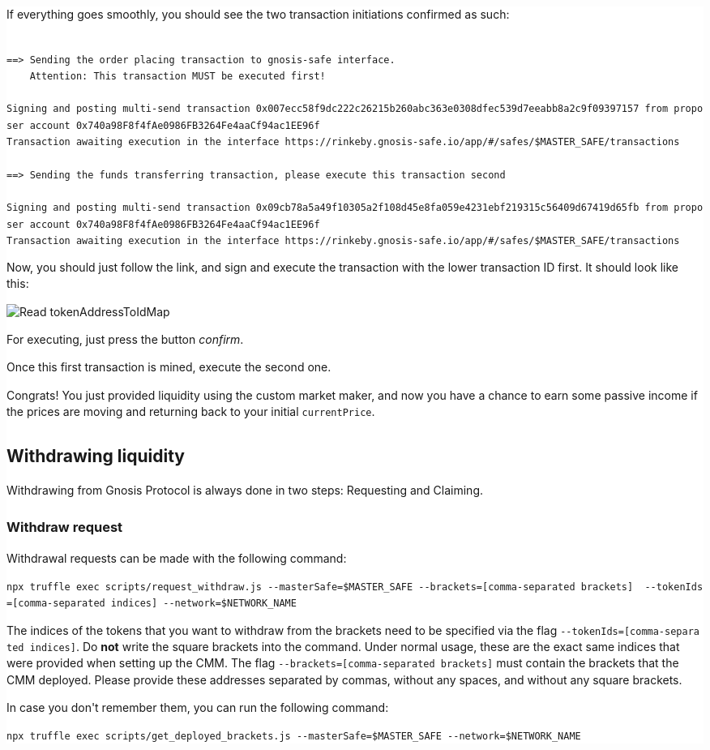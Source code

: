 If everything goes smoothly, you should see the two transaction initiations confirmed as such:

```ssh

==> Sending the order placing transaction to gnosis-safe interface.
    Attention: This transaction MUST be executed first!

Signing and posting multi-send transaction 0x007ecc58f9dc222c26215b260abc363e0308dfec539d7eeabb8a2c9f09397157 from proposer account 0x740a98F8f4fAe0986FB3264Fe4aaCf94ac1EE96f
Transaction awaiting execution in the interface https://rinkeby.gnosis-safe.io/app/#/safes/$MASTER_SAFE/transactions

==> Sending the funds transferring transaction, please execute this transaction second

Signing and posting multi-send transaction 0x09cb78a5a49f10305a2f108d45e8fa059e4231ebf219315c56409d67419d65fb from proposer account 0x740a98F8f4fAe0986FB3264Fe4aaCf94ac1EE96f
Transaction awaiting execution in the interface https://rinkeby.gnosis-safe.io/app/#/safes/$MASTER_SAFE/transactions
```

Now, you should just follow the link, and sign and execute the transaction with the lower transaction ID first. It should look like this:

![Read tokenAddressToIdMap](assets/tutorial_bracket_strategy_signing.png)

For executing, just press the button _confirm_.

Once this first transaction is mined, execute the second one.

Congrats! You just provided liquidity using the custom market maker, and now you have a chance to earn some passive income if the prices are moving and returning back to your initial `currentPrice`.

## Withdrawing liquidity

Withdrawing from Gnosis Protocol is always done in two steps: Requesting and Claiming.

### Withdraw request

Withdrawal requests can be made with the following command:

```ssh
npx truffle exec scripts/request_withdraw.js --masterSafe=$MASTER_SAFE --brackets=[comma-separated brackets]  --tokenIds=[comma-separated indices] --network=$NETWORK_NAME
```

The indices of the tokens that you want to withdraw from the brackets need to be specified via the flag `--tokenIds=[comma-separated indices]`. Do **not** write the square brackets into the command. Under normal usage, these are the exact same indices that were provided when setting up the CMM.
The flag `--brackets=[comma-separated brackets]` must contain the brackets that the CMM deployed. Please provide these addresses separated by commas, without any spaces, and without any square brackets.

In case you don't remember them, you can run the following command:

```ssh
npx truffle exec scripts/get_deployed_brackets.js --masterSafe=$MASTER_SAFE --network=$NETWORK_NAME
```
